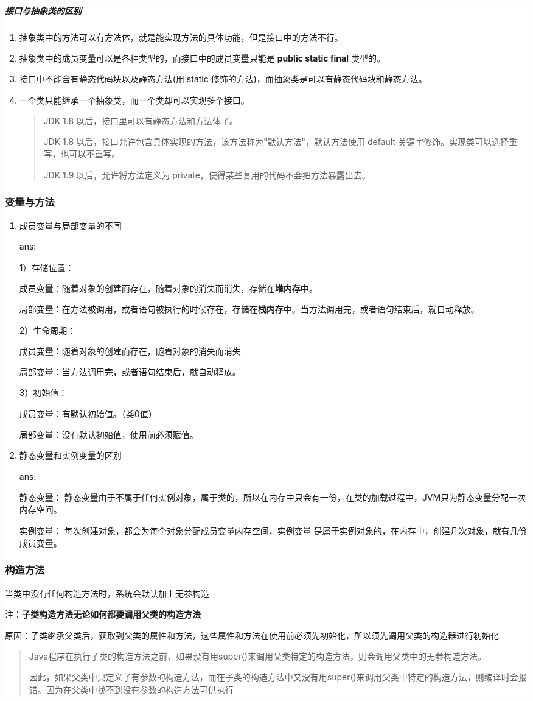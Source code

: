 ##### 接口与抽象类的区别

1. 抽象类中的方法可以有方法体，就是能实现方法的具体功能，但是接口中的方法不行。

2. 抽象类中的成员变量可以是各种类型的，而接口中的成员变量只能是 **public static final** 类型的。

3. 接口中不能含有静态代码块以及静态方法(用 static 修饰的方法)，而抽象类是可以有静态代码块和静态方法。

4. 一个类只能继承一个抽象类，而一个类却可以实现多个接口。

   > JDK 1.8 以后，接口里可以有静态方法和方法体了。
   >
   > JDK 1.8 以后，接口允许包含具体实现的方法，该方法称为"默认方法"，默认方法使用 default 关键字修饰。实现类可以选择重写，也可以不重写。
   >
   > JDK 1.9 以后，允许将方法定义为 private，使得某些复用的代码不会把方法暴露出去。

### 变量与方法

1. 成员变量与局部变量的不同

   ans:

   1）存储位置：

   成员变量：随着对象的创建而存在，随着对象的消失而消失，存储在**堆内存**中。

   局部变量：在方法被调用，或者语句被执行的时候存在，存储在**栈内存**中。当方法调用完，或者语句结束后，就自动释放。

   2）生命周期：

   成员变量：随着对象的创建而存在，随着对象的消失而消失

   局部变量：当方法调用完，或者语句结束后，就自动释放。

   3）初始值：

   成员变量：有默认初始值。（类0值）

   局部变量：没有默认初始值，使用前必须赋值。

2. 静态变量和实例变量的区别

   ans:

   静态变量： 静态变量由于不属于任何实例对象，属于类的，所以在内存中只会有一份，在类的加载过程中，JVM只为静态变量分配一次内存空间。

   实例变量： 每次创建对象，都会为每个对象分配成员变量内存空间，实例变量 是属于实例对象的，在内存中，创建几次对象，就有几份成员变量。

   

### 构造方法

当类中没有任何构造方法时，系统会默认加上无参构造

注：**子类构造方法无论如何都要调用父类的构造方法** 

原因：子类继承父类后，获取到父类的属性和方法，这些属性和方法在使用前必须先初始化，所以须先调用父类的构造器进行初始化

> Java程序在执行子类的构造方法之前，如果没有用super()来调用父类特定的构造方法，则会调用父类中的无参构造方法。
>
> 因此，如果父类中只定义了有参数的构造方法，而在子类的构造方法中又没有用super()来调用父类中特定的构造方法，则编译时会报错。因为在父类中找不到没有参数的构造方法可供执行

